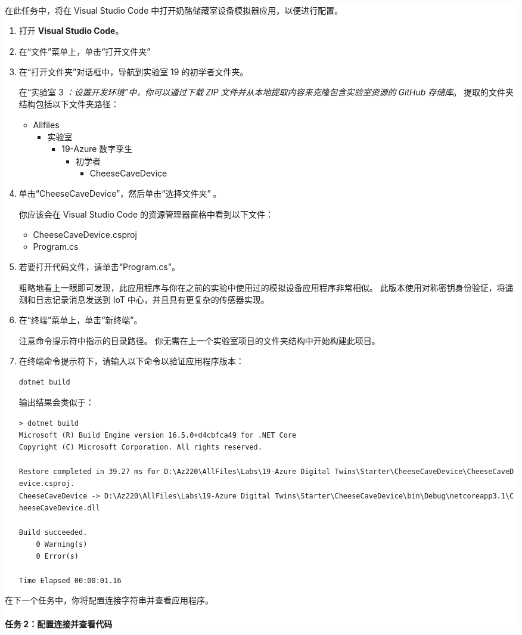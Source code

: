 在此任务中，将在 Visual Studio Code 中打开奶酪储藏室设备模拟器应用，以便进行配置。

1. 打开 **Visual Studio Code**。

1. 在“文件”菜单上，单击“打开文件夹”

1. 在“打开文件夹”对话框中，导航到实验室 19 的初学者文件夹。

    在“实验室 3 _：设置开发环境”中，你可以通过下载 ZIP 文件并从本地提取内容来克隆包含实验室资源的 GitHub 存储库_。 提取的文件夹结构包括以下文件夹路径：

    * Allfiles
        * 实验室
            * 19-Azure 数字孪生
                * 初学者
                    * CheeseCaveDevice

1. 单击“CheeseCaveDevice”，然后单击“选择文件夹” 。

    你应该会在 Visual Studio Code 的资源管理器窗格中看到以下文件：

    * CheeseCaveDevice.csproj
    * Program.cs

1. 若要打开代码文件，请单击“Program.cs”。

    粗略地看上一眼即可发现，此应用程序与你在之前的实验中使用过的模拟设备应用程序非常相似。 此版本使用对称密钥身份验证，将遥测和日志记录消息发送到 IoT 中心，并且具有更复杂的传感器实现。

1. 在“终端”菜单上，单击“新终端”。

    注意命令提示符中指示的目录路径。 你无需在上一个实验室项目的文件夹结构中开始构建此项目。

1. 在终端命令提示符下，请输入以下命令以验证应用程序版本：

    ```bash
    dotnet build
    ```

    输出结果会类似于：

    ```text
    > dotnet build
    Microsoft (R) Build Engine version 16.5.0+d4cbfca49 for .NET Core
    Copyright (C) Microsoft Corporation. All rights reserved.

    Restore completed in 39.27 ms for D:\Az220\AllFiles\Labs\19-Azure Digital Twins\Starter\CheeseCaveDevice\CheeseCaveDevice.csproj.
    CheeseCaveDevice -> D:\Az220\AllFiles\Labs\19-Azure Digital Twins\Starter\CheeseCaveDevice\bin\Debug\netcoreapp3.1\CheeseCaveDevice.dll

    Build succeeded.
        0 Warning(s)
        0 Error(s)

    Time Elapsed 00:00:01.16
    ```

在下一个任务中，你将配置连接字符串并查看应用程序。

#### <a name="task-2-configure-connection-and-review-code"></a>任务 2：配置连接并查看代码
